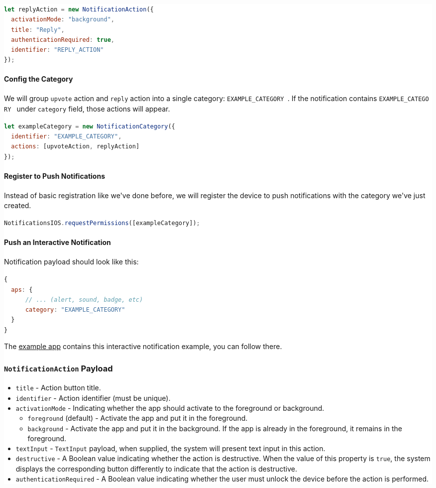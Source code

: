 ```javascript
let replyAction = new NotificationAction({
  activationMode: "background",
  title: "Reply",
  authenticationRequired: true,
  identifier: "REPLY_ACTION"
});

```

#### Config the Category
We will group `upvote` action and `reply` action into a single category: `EXAMPLE_CATEGORY `. If the notification contains `EXAMPLE_CATEGORY ` under `category` field, those actions will appear.

```javascript
let exampleCategory = new NotificationCategory({
  identifier: "EXAMPLE_CATEGORY",
  actions: [upvoteAction, replyAction]
});
```

#### Register to Push Notifications
Instead of basic registration like we've done before, we will register the device to push notifications with the category we've just created.

```javascript
NotificationsIOS.requestPermissions([exampleCategory]);
```

#### Push an Interactive Notification
Notification payload should look like this:

```javascript
{
  aps: {
	  // ... (alert, sound, badge, etc)
	  category: "EXAMPLE_CATEGORY"
  }
}
```

The [example app](https://github.com/wix/react-native-notifications/tree/master/example) contains this interactive notification example, you can follow there.

### `NotificationAction` Payload

- `title` - Action button title.
- `identifier` - Action identifier (must be unique).
- `activationMode` - Indicating whether the app should activate to the foreground or background.
	- `foreground` (default) - Activate the app and put it in the foreground.
	- `background` - Activate the app and put it in the background. If the app is already in the foreground, it remains in the foreground.
- `textInput` - `TextInput` payload, when supplied, the system will present text input in this action.
- `destructive` - A Boolean value indicating whether the action is destructive. When the value of this property is `true`, the system displays the corresponding button differently to indicate that the action is destructive.
- `authenticationRequired` - A Boolean value indicating whether the user must unlock the device before the action is performed.
